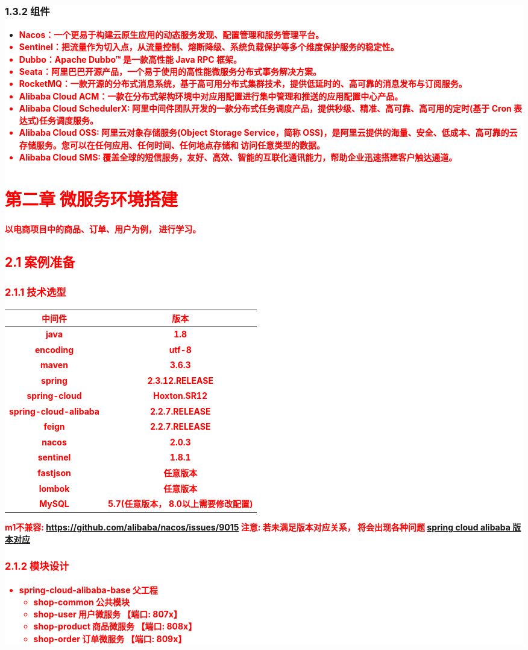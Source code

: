 ### 1.3.2 组件
+ <b style='color:red'>Nacos：一个更易于构建云原生应用的动态服务发现、配置管理和服务管理平台。
+ <b style='color:red'>Sentinel：把流量作为切入点，从流量控制、熔断降级、系统负载保护等多个维度保护服务的稳定性。
+ <b style='color:red'>Dubbo：Apache Dubbo™ 是一款高性能 Java RPC 框架。
+ <b style='color:red'>Seata：阿里巴巴开源产品，一个易于使用的高性能微服务分布式事务解决方案。
+ <b style='color:red'>RocketMQ：一款开源的分布式消息系统，基于高可用分布式集群技术，提供低延时的、高可靠的消息发布与订阅服务。
+ <b style='color:red'>Alibaba Cloud ACM：一款在分布式架构环境中对应用配置进行集中管理和推送的应用配置中心产品。
+ <b style='color:red'>Alibaba Cloud SchedulerX: 阿里中间件团队开发的一款分布式任务调度产品，提供秒级、精准、高可靠、高可用的定时(基于 Cron 表达式)任务调度服务。
+ Alibaba Cloud OSS: 阿里云对象存储服务(Object Storage Service，简称 OSS)，是阿里云提供的海量、安全、低成本、高可靠的云存储服务。您可以在任何应用、任何时间、任何地点存储和 访问任意类型的数据。
+ Alibaba Cloud SMS: 覆盖全球的短信服务，友好、高效、智能的互联化通讯能力，帮助企业迅速搭建客户触达通道。

# 第二章 微服务环境搭建
以电商项目中的商品、订单、用户为例， 进行学习。
## 2.1 案例准备
### 2.1.1 技术选型

|中间件|版本|
|:-:|:-:|
|java|1.8|
|encoding|utf-8|
|maven|3.6.3|
|spring|2.3.12.RELEASE|
|spring-cloud|Hoxton.SR12|
|spring-cloud-alibaba|2.2.7.RELEASE|
|feign|2.2.7.RELEASE|
|nacos|2.0.3|
|sentinel|1.8.1|
|fastjson|任意版本|
|lombok|任意版本|
|MySQL|5.7(任意版本， 8.0以上需要修改配置)|

m1不兼容:
https://github.com/alibaba/nacos/issues/9015
<b style='color:red'>注意: 若未满足版本对应关系， 将会出现各种问题 [spring cloud alibaba 版本对应](https://github.com/alibaba/spring-cloud-alibaba/wiki/%E7%89%88%E6%9C%AC%E8%AF%B4%E6%98%8E)

### 2.1.2 模块设计
+ spring-cloud-alibaba-base 父工程
    + shop-common 公共模块
    + shop-user 用户微服务  【端口: 807x】
    + shop-product 商品微服务  【端口: 808x】
    + shop-order 订单微服务  【端口: 809x】
